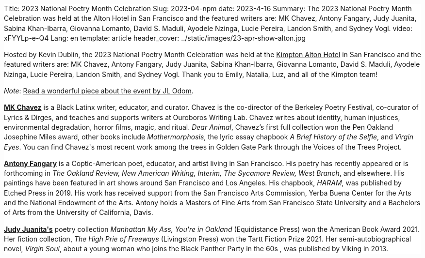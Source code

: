 Title: 2023 National Poetry Month Celebration
Slug: 2023-04-npm
date: 2023-4-16
Summary: The 2023 National Poetry Month Celebration was held at the Alton Hotel in San Francisco and the featured writers are: MK Chavez, Antony Fangary, Judy Juanita, Sabina Khan-Ibarra, Giovanna Lomanto, David S. Maduli, Ayodele Nzinga, Lucie Pereira, Landon Smith, and Sydney Vogl.
video: xFYYLp-e-Q4
Lang: en
template: article
header_cover: ../static/images/23-apr-show-alton.jpg

<center><iframe width="560" height="315" loading="lazy" src="https://www.youtube.com/embed/xFYYLp-e-Q4" title="YouTube video player" frameborder="0" allow="accelerometer; autoplay; clipboard-write; encrypted-media; gyroscope; picture-in-picture; web-share" allowfullscreen></iframe></center>

Hosted by Kevin Dublin, the 2023 National Poetry Month Celebration was held at the [Kimpton Alton Hotel](https://www.altonhotelsf.com/) in San Francisco and the featured writers are: MK Chavez, Antony Fangary, Judy Juanita, Sabina Khan-Ibarra, Giovanna Lomanto, David S. Maduli, Ayodele Nzinga, Lucie Pereira, Landon Smith, and Sydney Vogl. Thank you to Emily, Natalia, Luz, and all of the Kimpton team!

*Note*: [Read a wonderful piece about the event by JL Odom](https://localnewsmatters.org/2023/04/13/a-partnership-for-the-greater-good-living-room-kimpton-alton-hotel-unite-for-poetry-month/).

<center><iframe width="560" height="315" loading="lazy" src="https://www.youtube.com/embed/yrSlg-kbBPk" title="YouTube video player" frameborder="0" allow="accelerometer; autoplay; clipboard-write; encrypted-media; gyroscope; picture-in-picture; web-share" allowfullscreen></iframe></center>

[**MK Chavez**](https://www.mkchavez.org/) is a Black Latinx writer, educator, and curator. Chavez is the co-director of the Berkeley Poetry Festival, co-curator of Lyrics & Dirges, and teaches and supports writers at Ouroboros Writing Lab. Chavez writes about identity, human injustices, environmental degradation, horror films, magic, and ritual. *Dear Animal*, Chavez’s first full collection won the Pen Oakland Josephine Miles award, other books include *Mothermorphosis*, the lyric essay chapbook *A Brief History of the Selfie*, and *Virgin Eyes*. You can find Chavez's most recent work among the trees in Golden Gate Park through the Voices of the Trees Project.

<center><iframe width="560" height="315" loading="lazy" src="https://www.youtube.com/embed/Ia2CyCszcAw" title="YouTube video player" frameborder="0" allow="accelerometer; autoplay; clipboard-write; encrypted-media; gyroscope; picture-in-picture; web-share" allowfullscreen></iframe></center>

[**Antony Fangary**](https://www.antonyfangary.com/) is a Coptic-American poet, educator, and artist living in San Francisco. His poetry has recently appeared or is forthcoming in *The Oakland Review, New American Writing, Interim, The Sycamore Review, West Branch*, and elsewhere. His paintings have been featured in art shows around San Francisco and Los Angeles. His chapbook, *HARAM*, was published by Etched Press in 2019. His work has received support from the San Francisco Arts Commission, Yerba Buena Center for the Arts and the National Endowment of the Arts. Antony holds a Masters of Fine Arts from San Francisco State University and a Bachelors of Arts from the University of California, Davis.

<center><iframe width="560" height="315" loading="lazy" src="https://www.youtube.com/embed/VKZKlIiYjWM" title="YouTube video player" frameborder="0" allow="accelerometer; autoplay; clipboard-write; encrypted-media; gyroscope; picture-in-picture; web-share" allowfullscreen></iframe></center>

[**Judy Juanita's**](https://www.judyjuanita.com/) poetry collection *Manhattan My Ass, You're in Oakland* (Equidistance Press) won the American Book Award 2021. Her fiction collection, *The High Prie of Freeways* (Livingston Press) won the Tartt Fiction Prize 2021. Her semi-autobiographical novel, *Virgin Soul*, about a young woman who joins the Black Panther Party in the 60s , was published by Viking in 2013.
